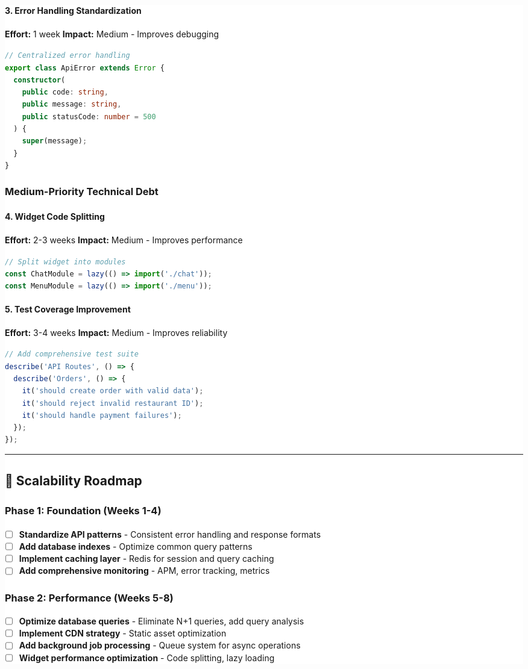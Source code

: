#### 3. **Error Handling Standardization**
**Effort:** 1 week
**Impact:** Medium - Improves debugging
```typescript
// Centralized error handling
export class ApiError extends Error {
  constructor(
    public code: string,
    public message: string,
    public statusCode: number = 500
  ) {
    super(message);
  }
}
```

### Medium-Priority Technical Debt

#### 4. **Widget Code Splitting**
**Effort:** 2-3 weeks
**Impact:** Medium - Improves performance
```javascript
// Split widget into modules
const ChatModule = lazy(() => import('./chat'));
const MenuModule = lazy(() => import('./menu'));
```

#### 5. **Test Coverage Improvement**
**Effort:** 3-4 weeks
**Impact:** Medium - Improves reliability
```typescript
// Add comprehensive test suite
describe('API Routes', () => {
  describe('Orders', () => {
    it('should create order with valid data');
    it('should reject invalid restaurant ID');
    it('should handle payment failures');
  });
});
```

---

## 🎯 Scalability Roadmap

### Phase 1: Foundation (Weeks 1-4)
- [ ] **Standardize API patterns** - Consistent error handling and response formats
- [ ] **Add database indexes** - Optimize common query patterns  
- [ ] **Implement caching layer** - Redis for session and query caching
- [ ] **Add comprehensive monitoring** - APM, error tracking, metrics

### Phase 2: Performance (Weeks 5-8)
- [ ] **Optimize database queries** - Eliminate N+1 queries, add query analysis
- [ ] **Implement CDN strategy** - Static asset optimization
- [ ] **Add background job processing** - Queue system for async operations
- [ ] **Widget performance optimization** - Code splitting, lazy loading
